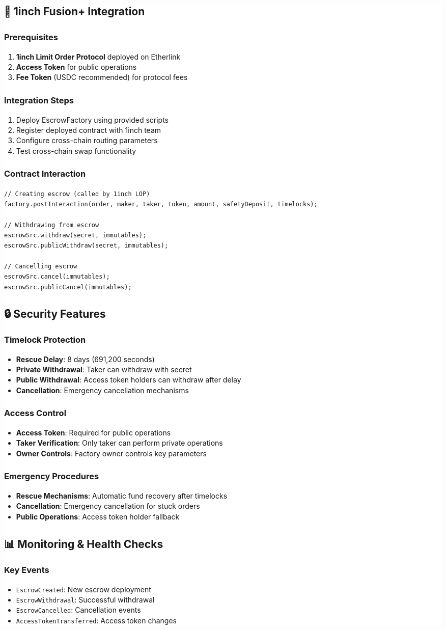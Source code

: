 ## 🔗 1inch Fusion+ Integration

### Prerequisites
1. **1inch Limit Order Protocol** deployed on Etherlink
2. **Access Token** for public operations
3. **Fee Token** (USDC recommended) for protocol fees

### Integration Steps
1. Deploy EscrowFactory using provided scripts
2. Register deployed contract with 1inch team
3. Configure cross-chain routing parameters
4. Test cross-chain swap functionality

### Contract Interaction
```solidity
// Creating escrow (called by 1inch LOP)
factory.postInteraction(order, maker, taker, token, amount, safetyDeposit, timelocks);

// Withdrawing from escrow
escrowSrc.withdraw(secret, immutables);
escrowSrc.publicWithdraw(secret, immutables);

// Cancelling escrow
escrowSrc.cancel(immutables);
escrowSrc.publicCancel(immutables);
```

## 🔒 Security Features

### Timelock Protection
- **Rescue Delay**: 8 days (691,200 seconds)
- **Private Withdrawal**: Taker can withdraw with secret
- **Public Withdrawal**: Access token holders can withdraw after delay
- **Cancellation**: Emergency cancellation mechanisms

### Access Control
- **Access Token**: Required for public operations
- **Taker Verification**: Only taker can perform private operations
- **Owner Controls**: Factory owner controls key parameters

### Emergency Procedures
- **Rescue Mechanisms**: Automatic fund recovery after timelocks
- **Cancellation**: Emergency cancellation for stuck orders
- **Public Operations**: Access token holder fallback

## 📊 Monitoring & Health Checks

### Key Events
- `EscrowCreated`: New escrow deployment
- `EscrowWithdrawal`: Successful withdrawal
- `EscrowCancelled`: Cancellation events
- `AccessTokenTransferred`: Access token changes
